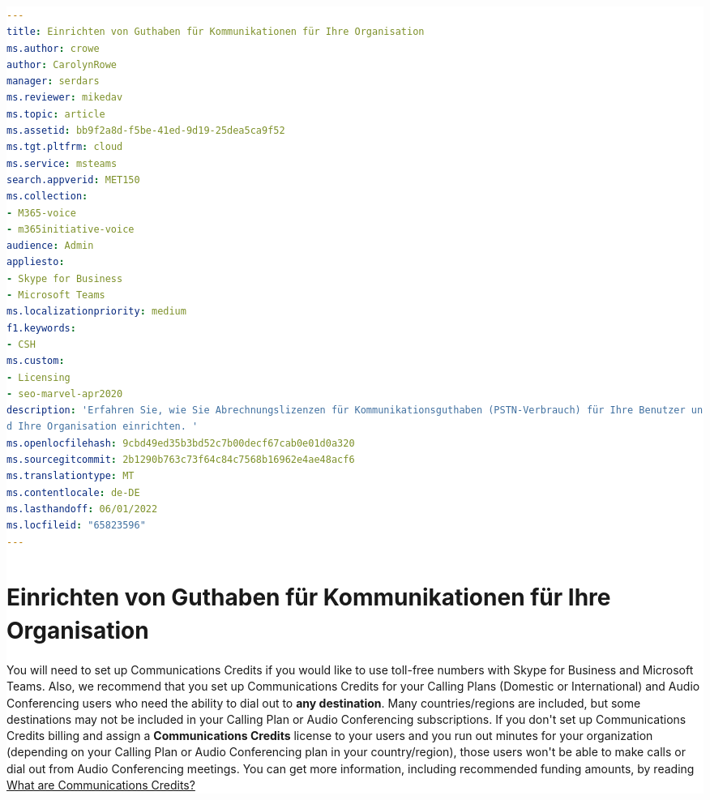 ```yaml
---
title: Einrichten von Guthaben für Kommunikationen für Ihre Organisation
ms.author: crowe
author: CarolynRowe
manager: serdars
ms.reviewer: mikedav
ms.topic: article
ms.assetid: bb9f2a8d-f5be-41ed-9d19-25dea5ca9f52
ms.tgt.pltfrm: cloud
ms.service: msteams
search.appverid: MET150
ms.collection:
- M365-voice
- m365initiative-voice
audience: Admin
appliesto:
- Skype for Business
- Microsoft Teams
ms.localizationpriority: medium
f1.keywords:
- CSH
ms.custom:
- Licensing
- seo-marvel-apr2020
description: 'Erfahren Sie, wie Sie Abrechnungslizenzen für Kommunikationsguthaben (PSTN-Verbrauch) für Ihre Benutzer und Ihre Organisation einrichten. '
ms.openlocfilehash: 9cbd49ed35b3bd52c7b00decf67cab0e01d0a320
ms.sourcegitcommit: 2b1290b763c73f64c84c7568b16962e4ae48acf6
ms.translationtype: MT
ms.contentlocale: de-DE
ms.lasthandoff: 06/01/2022
ms.locfileid: "65823596"
---
```

# <a name="set-up-communications-credits-for-your-organization"></a>Einrichten von Guthaben für Kommunikationen für Ihre Organisation

You will need to set up Communications Credits if you would like to use toll-free numbers with Skype for Business and Microsoft Teams. Also, we recommend that you set up Communications Credits for your Calling Plans (Domestic or International) and Audio Conferencing users who need the ability to dial out to **any destination**. Many countries/regions are included, but some destinations may not be included in your Calling Plan or Audio Conferencing subscriptions. If you don't set up Communications Credits billing and assign a **Communications Credits** license to your users and you run out minutes for your organization (depending on your Calling Plan or Audio Conferencing plan in your country/region), those users won't be able to make calls or dial out from Audio Conferencing meetings. You can get more information, including recommended funding amounts, by reading [What are Communications Credits?](what-are-communications-credits.md)
  